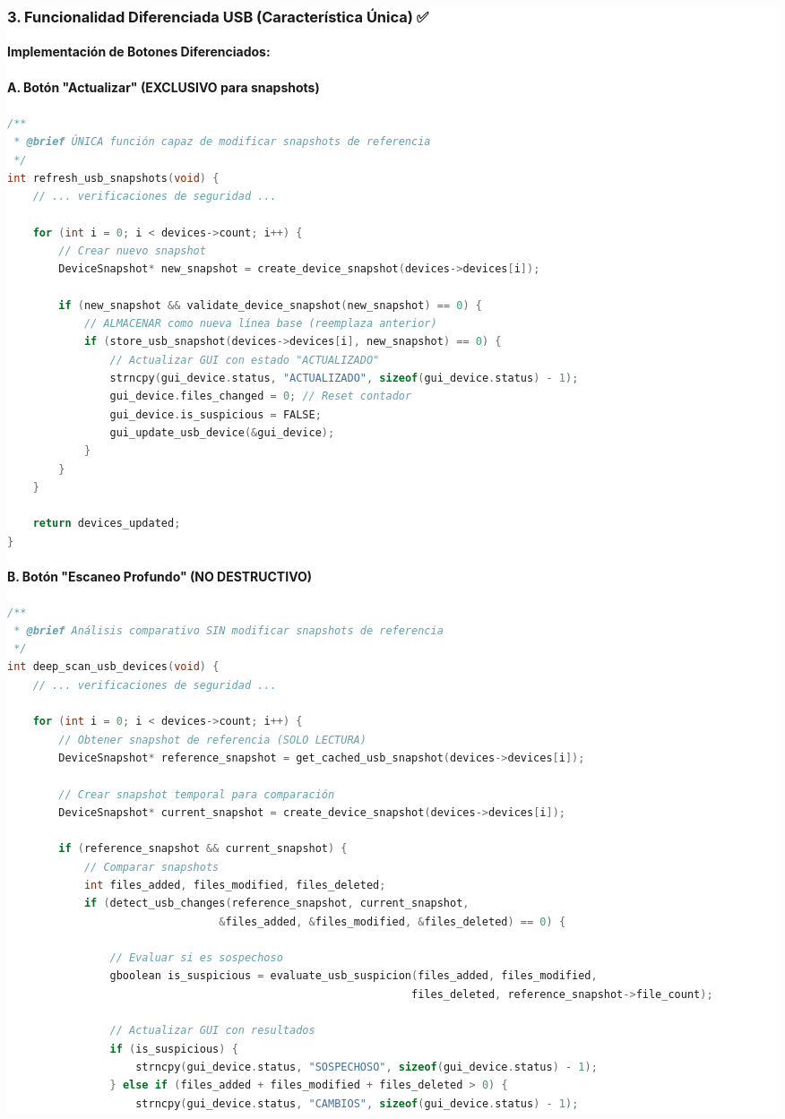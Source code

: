 ### 3. Funcionalidad Diferenciada USB (Característica Única) ✅

**Implementación de Botones Diferenciados:**

#### A. Botón "Actualizar" (EXCLUSIVO para snapshots)
```c
/**
 * @brief ÚNICA función capaz de modificar snapshots de referencia
 */
int refresh_usb_snapshots(void) {
    // ... verificaciones de seguridad ...
    
    for (int i = 0; i < devices->count; i++) {
        // Crear nuevo snapshot
        DeviceSnapshot* new_snapshot = create_device_snapshot(devices->devices[i]);
        
        if (new_snapshot && validate_device_snapshot(new_snapshot) == 0) {
            // ALMACENAR como nueva línea base (reemplaza anterior)
            if (store_usb_snapshot(devices->devices[i], new_snapshot) == 0) {
                // Actualizar GUI con estado "ACTUALIZADO"
                strncpy(gui_device.status, "ACTUALIZADO", sizeof(gui_device.status) - 1);
                gui_device.files_changed = 0; // Reset contador
                gui_device.is_suspicious = FALSE;
                gui_update_usb_device(&gui_device);
            }
        }
    }
    
    return devices_updated;
}
```

#### B. Botón "Escaneo Profundo" (NO DESTRUCTIVO)
```c
/**
 * @brief Análisis comparativo SIN modificar snapshots de referencia
 */
int deep_scan_usb_devices(void) {
    // ... verificaciones de seguridad ...
    
    for (int i = 0; i < devices->count; i++) {
        // Obtener snapshot de referencia (SOLO LECTURA)
        DeviceSnapshot* reference_snapshot = get_cached_usb_snapshot(devices->devices[i]);
        
        // Crear snapshot temporal para comparación
        DeviceSnapshot* current_snapshot = create_device_snapshot(devices->devices[i]);
        
        if (reference_snapshot && current_snapshot) {
            // Comparar snapshots
            int files_added, files_modified, files_deleted;
            if (detect_usb_changes(reference_snapshot, current_snapshot,
                                 &files_added, &files_modified, &files_deleted) == 0) {
                
                // Evaluar si es sospechoso
                gboolean is_suspicious = evaluate_usb_suspicion(files_added, files_modified, 
                                                               files_deleted, reference_snapshot->file_count);
                
                // Actualizar GUI con resultados
                if (is_suspicious) {
                    strncpy(gui_device.status, "SOSPECHOSO", sizeof(gui_device.status) - 1);
                } else if (files_added + files_modified + files_deleted > 0) {
                    strncpy(gui_device.status, "CAMBIOS", sizeof(gui_device.status) - 1);
```
